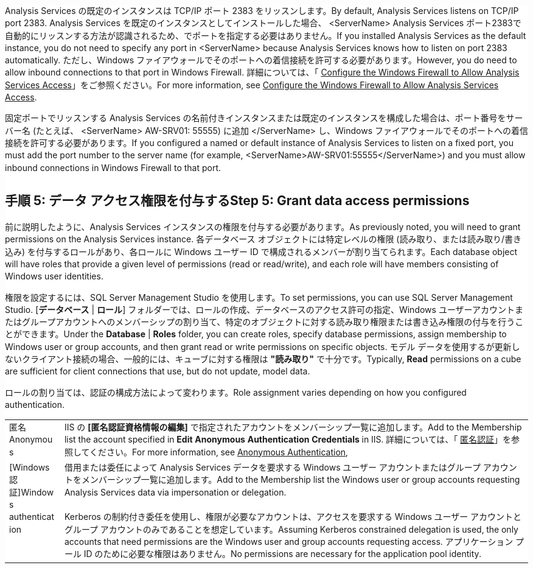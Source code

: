  <span data-ttu-id="38227-305">Analysis Services の既定のインスタンスは TCP/IP ポート 2383 をリッスンします。</span><span class="sxs-lookup"><span data-stu-id="38227-305">By default, Analysis Services listens on TCP/IP port 2383.</span></span> <span data-ttu-id="38227-306">Analysis Services を既定のインスタンスとしてインストールした場合、 \<ServerName> Analysis Services ポート2383で自動的にリッスンする方法が認識されるため、でポートを指定する必要はありません。</span><span class="sxs-lookup"><span data-stu-id="38227-306">If you installed Analysis Services as the default instance, you do not need to specify any port in \<ServerName> because Analysis Services knows how to listen on port 2383 automatically.</span></span> <span data-ttu-id="38227-307">ただし、Windows ファイアウォールでそのポートへの着信接続を許可する必要があります。</span><span class="sxs-lookup"><span data-stu-id="38227-307">However, you do need to allow inbound connections to that port in Windows Firewall.</span></span> <span data-ttu-id="38227-308">詳細については、「 [Configure the Windows Firewall to Allow Analysis Services Access](configure-the-windows-firewall-to-allow-analysis-services-access.md)」をご参照ください。</span><span class="sxs-lookup"><span data-stu-id="38227-308">For more information, see [Configure the Windows Firewall to Allow Analysis Services Access](configure-the-windows-firewall-to-allow-analysis-services-access.md).</span></span>  
  
 <span data-ttu-id="38227-309">固定ポートでリッスンする Analysis Services の名前付きインスタンスまたは既定のインスタンスを構成した場合は、ポート番号をサーバー名 (たとえば、 \<ServerName> AW-SRV01: 55555) に追加 \</ServerName> し、Windows ファイアウォールでそのポートへの着信接続を許可する必要があります。</span><span class="sxs-lookup"><span data-stu-id="38227-309">If you configured a named or default instance of Analysis Services to listen on a fixed port, you must add the port number to the server name (for example, \<ServerName>AW-SRV01:55555\</ServerName>) and you must allow inbound connections in Windows Firewall to that port.</span></span>  
  
## <a name="step-5-grant-data-access-permissions"></a><span data-ttu-id="38227-310">手順 5: データ アクセス権限を付与する</span><span class="sxs-lookup"><span data-stu-id="38227-310">Step 5: Grant data access permissions</span></span>  
 <span data-ttu-id="38227-311">前に説明したように、Analysis Services インスタンスの権限を付与する必要があります。</span><span class="sxs-lookup"><span data-stu-id="38227-311">As previously noted, you will need to grant permissions on the Analysis Services instance.</span></span> <span data-ttu-id="38227-312">各データベース オブジェクトには特定レベルの権限 (読み取り、または読み取り/書き込み) を付与するロールがあり、各ロールに Windows ユーザー ID で構成されるメンバーが割り当てられます。</span><span class="sxs-lookup"><span data-stu-id="38227-312">Each database object will have roles that provide a given level of permissions (read or read/write), and each role will have members consisting of Windows user identities.</span></span>  
  
 <span data-ttu-id="38227-313">権限を設定するには、SQL Server Management Studio を使用します。</span><span class="sxs-lookup"><span data-stu-id="38227-313">To set permissions, you can use SQL Server Management Studio.</span></span> <span data-ttu-id="38227-314">[**データベース**  |  **ロール**] フォルダーでは、ロールの作成、データベースのアクセス許可の指定、Windows ユーザーアカウントまたはグループアカウントへのメンバーシップの割り当て、特定のオブジェクトに対する読み取り権限または書き込み権限の付与を行うことができます。</span><span class="sxs-lookup"><span data-stu-id="38227-314">Under the **Database** | **Roles** folder, you can create roles, specify database permissions, assign membership to Windows user or group accounts, and then grant read or write permissions on specific objects.</span></span> <span data-ttu-id="38227-315">モデル データを使用するが更新しないクライアント接続の場合、一般的には、キューブに対する権限は **"読み取り"** で十分です。</span><span class="sxs-lookup"><span data-stu-id="38227-315">Typically, **Read** permissions on a cube are sufficient for client connections that use, but do not update, model data.</span></span>  
  
 <span data-ttu-id="38227-316">ロールの割り当ては、認証の構成方法によって変わります。</span><span class="sxs-lookup"><span data-stu-id="38227-316">Role assignment varies depending on how you configured authentication.</span></span>  
  
|||  
|-|-|  
|<span data-ttu-id="38227-317">匿名</span><span class="sxs-lookup"><span data-stu-id="38227-317">Anonymous</span></span>|<span data-ttu-id="38227-318">IIS の **[匿名認証資格情報の編集]** で指定されたアカウントをメンバーシップ一覧に追加します。</span><span class="sxs-lookup"><span data-stu-id="38227-318">Add to the Membership list the account specified in **Edit Anonymous Authentication Credentials** in IIS.</span></span> <span data-ttu-id="38227-319">詳細については、「 [匿名認証](http://www.iis.net/configreference/system.webserver/security/authentication/anonymousauthentication)」を参照してください。</span><span class="sxs-lookup"><span data-stu-id="38227-319">For more information, see [Anonymous Authentication](http://www.iis.net/configreference/system.webserver/security/authentication/anonymousauthentication),</span></span>|  
|<span data-ttu-id="38227-320">[Windows 認証]</span><span class="sxs-lookup"><span data-stu-id="38227-320">Windows authentication</span></span>|<span data-ttu-id="38227-321">借用または委任によって Analysis Services データを要求する Windows ユーザー アカウントまたはグループ アカウントをメンバーシップ一覧に追加します。</span><span class="sxs-lookup"><span data-stu-id="38227-321">Add to the Membership list the Windows user or group accounts requesting Analysis Services data via impersonation or delegation.</span></span><br /><br /> <span data-ttu-id="38227-322">Kerberos の制約付き委任を使用し、権限が必要なアカウントは、アクセスを要求する Windows ユーザー アカウントとグループ アカウントのみであることを想定しています。</span><span class="sxs-lookup"><span data-stu-id="38227-322">Assuming Kerberos constrained delegation is used, the only accounts that need permissions are the Windows user and group accounts requesting access.</span></span> <span data-ttu-id="38227-323">アプリケーション プール ID のために必要な権限はありません。</span><span class="sxs-lookup"><span data-stu-id="38227-323">No permissions are necessary for the application pool identity.</span></span>|  